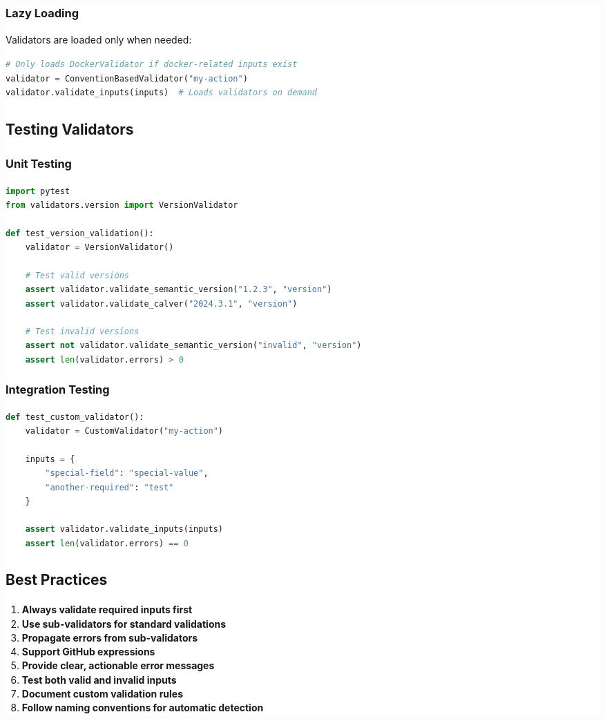 ### Lazy Loading

Validators are loaded only when needed:

```python
# Only loads DockerValidator if docker-related inputs exist
validator = ConventionBasedValidator("my-action")
validator.validate_inputs(inputs)  # Loads validators on demand
```

## Testing Validators

### Unit Testing

```python
import pytest
from validators.version import VersionValidator

def test_version_validation():
    validator = VersionValidator()

    # Test valid versions
    assert validator.validate_semantic_version("1.2.3", "version")
    assert validator.validate_calver("2024.3.1", "version")

    # Test invalid versions
    assert not validator.validate_semantic_version("invalid", "version")
    assert len(validator.errors) > 0
```

### Integration Testing

```python
def test_custom_validator():
    validator = CustomValidator("my-action")

    inputs = {
        "special-field": "special-value",
        "another-required": "test"
    }

    assert validator.validate_inputs(inputs)
    assert len(validator.errors) == 0
```

## Best Practices

1. **Always validate required inputs first**
2. **Use sub-validators for standard validations**
3. **Propagate errors from sub-validators**
4. **Support GitHub expressions**
5. **Provide clear, actionable error messages**
6. **Test both valid and invalid inputs**
7. **Document custom validation rules**
8. **Follow naming conventions for automatic detection**
